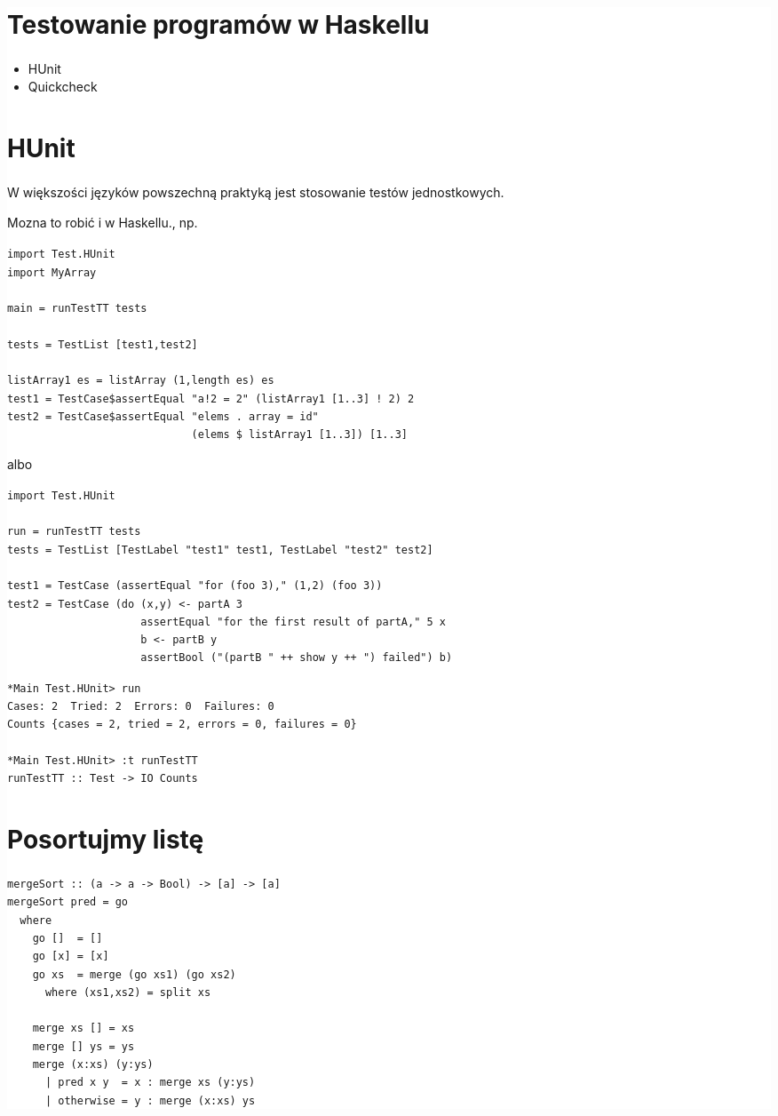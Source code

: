 # Testowanie programów w Haskellu
* HUnit
* Quickcheck

# HUnit

W większości języków powszechną praktyką jest stosowanie testów jednostkowych.

Mozna to robić i w Haskellu., np.

~~~~ {.haskell}
import Test.HUnit
import MyArray

main = runTestTT tests

tests = TestList [test1,test2]

listArray1 es = listArray (1,length es) es
test1 = TestCase$assertEqual "a!2 = 2" (listArray1 [1..3] ! 2) 2
test2 = TestCase$assertEqual "elems . array = id" 
                             (elems $ listArray1 [1..3]) [1..3]
~~~~

albo

~~~~ {.haskell}
import Test.HUnit

run = runTestTT tests
tests = TestList [TestLabel "test1" test1, TestLabel "test2" test2]

test1 = TestCase (assertEqual "for (foo 3)," (1,2) (foo 3))
test2 = TestCase (do (x,y) <- partA 3
                     assertEqual "for the first result of partA," 5 x
                     b <- partB y
                     assertBool ("(partB " ++ show y ++ ") failed") b)
~~~~

~~~~
*Main Test.HUnit> run
Cases: 2  Tried: 2  Errors: 0  Failures: 0
Counts {cases = 2, tried = 2, errors = 0, failures = 0}

*Main Test.HUnit> :t runTestTT
runTestTT :: Test -> IO Counts
~~~~

# Posortujmy listę

~~~~ {.haskell}
mergeSort :: (a -> a -> Bool) -> [a] -> [a]
mergeSort pred = go
  where
    go []  = []
    go [x] = [x]
    go xs  = merge (go xs1) (go xs2)
      where (xs1,xs2) = split xs

    merge xs [] = xs
    merge [] ys = ys
    merge (x:xs) (y:ys)
      | pred x y  = x : merge xs (y:ys)
      | otherwise = y : merge (x:xs) ys
~~~~